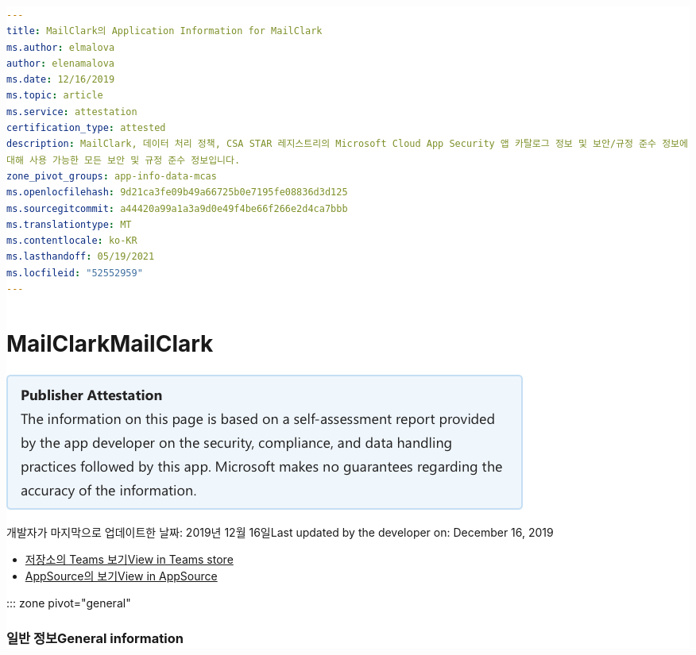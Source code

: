 ```yaml
---
title: MailClark의 Application Information for MailClark
ms.author: elmalova
author: elenamalova
ms.date: 12/16/2019
ms.topic: article
ms.service: attestation
certification_type: attested
description: MailClark, 데이터 처리 정책, CSA STAR 레지스트리의 Microsoft Cloud App Security 앱 카탈로그 정보 및 보안/규정 준수 정보에 대해 사용 가능한 모든 보안 및 규정 준수 정보입니다.
zone_pivot_groups: app-info-data-mcas
ms.openlocfilehash: 9d21ca3fe09b49a66725b0e7195fe08836d3d125
ms.sourcegitcommit: a44420a99a1a3a9d0e49f4be66f266e2d4ca7bbb
ms.translationtype: MT
ms.contentlocale: ko-KR
ms.lasthandoff: 05/19/2021
ms.locfileid: "52552959"
---
```

# <a name="mailclark"></a><span data-ttu-id="b8ee7-103">MailClark</span><span class="sxs-lookup"><span data-stu-id="b8ee7-103">MailClark</span></span>

<p></p>
<img alt="Publisher Attestation: The information on this page is based on a self-assessment report provided by the app developer on the security, compliance, and data handling practices followed by this app. Microsoft makes no guarantees regarding the accuracy of the information." src="../media/attested.png" width="650" />
<p><span data-ttu-id="b8ee7-104">개발자가 마지막으로 업데이트한 날짜: 2019년 12월 16일</span><span class="sxs-lookup"><span data-stu-id="b8ee7-104">Last updated by the developer on: December 16, 2019</span></span></p>

* <span data-ttu-id="b8ee7-105"><a href="https://teams.microsoft.com/l/app/64f174e8-7e14-4b48-871e-2fb7b17be302" target="_blank">저장소의 Teams 보기</a></span><span class="sxs-lookup"><span data-stu-id="b8ee7-105"><a href="https://teams.microsoft.com/l/app/64f174e8-7e14-4b48-871e-2fb7b17be302" target="_blank">View in Teams store</a></span></span>
* <span data-ttu-id="b8ee7-106"><a href="https://appsource.microsoft.com/product/office/WA104381679" target="_blank">AppSource의 보기</a></span><span class="sxs-lookup"><span data-stu-id="b8ee7-106"><a href="https://appsource.microsoft.com/product/office/WA104381679" target="_blank">View in AppSource</a></span></span>

::: zone pivot="general"

### <a name="general-information"></a><span data-ttu-id="b8ee7-107">일반 정보</span><span class="sxs-lookup"><span data-stu-id="b8ee7-107">General information</span></span>

